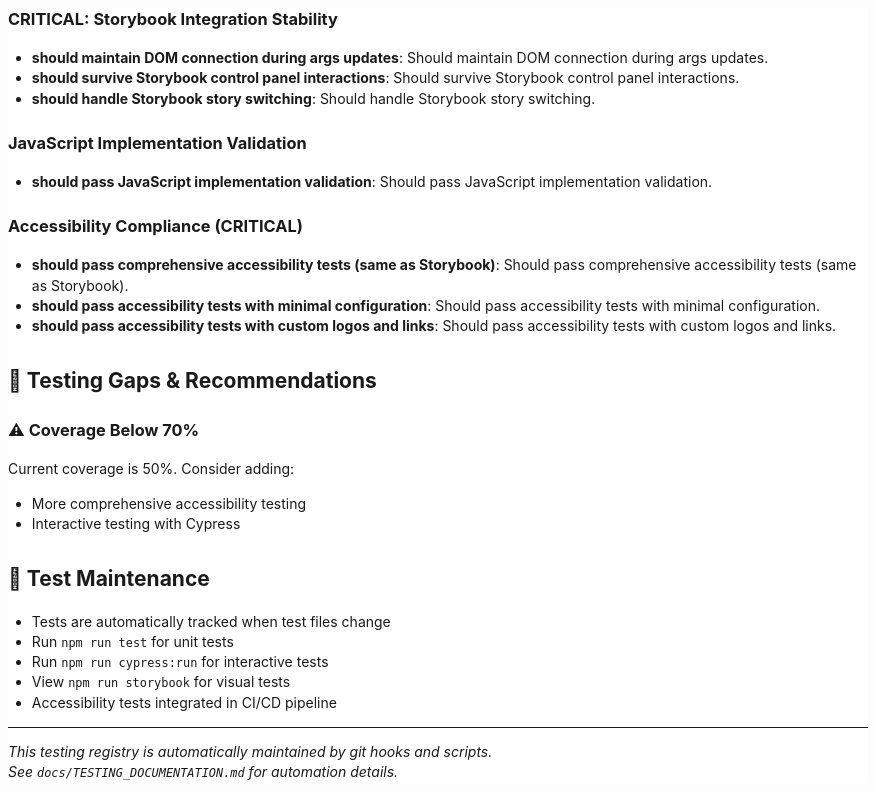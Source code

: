 ### CRITICAL: Storybook Integration Stability

- **should maintain DOM connection during args updates**: Should maintain DOM connection during args updates.
- **should survive Storybook control panel interactions**: Should survive Storybook control panel interactions.
- **should handle Storybook story switching**: Should handle Storybook story switching.

### JavaScript Implementation Validation

- **should pass JavaScript implementation validation**: Should pass JavaScript implementation validation.

### Accessibility Compliance (CRITICAL)

- **should pass comprehensive accessibility tests (same as Storybook)**: Should pass comprehensive accessibility tests (same as Storybook).
- **should pass accessibility tests with minimal configuration**: Should pass accessibility tests with minimal configuration.
- **should pass accessibility tests with custom logos and links**: Should pass accessibility tests with custom logos and links.

## 🚨 Testing Gaps & Recommendations

### ⚠️ Coverage Below 70%

Current coverage is 50%. Consider adding:

- More comprehensive accessibility testing
- Interactive testing with Cypress

## 📝 Test Maintenance

- Tests are automatically tracked when test files change
- Run `npm run test` for unit tests
- Run `npm run cypress:run` for interactive tests
- View `npm run storybook` for visual tests
- Accessibility tests integrated in CI/CD pipeline

---

_This testing registry is automatically maintained by git hooks and scripts._  
_See `docs/TESTING_DOCUMENTATION.md` for automation details._
